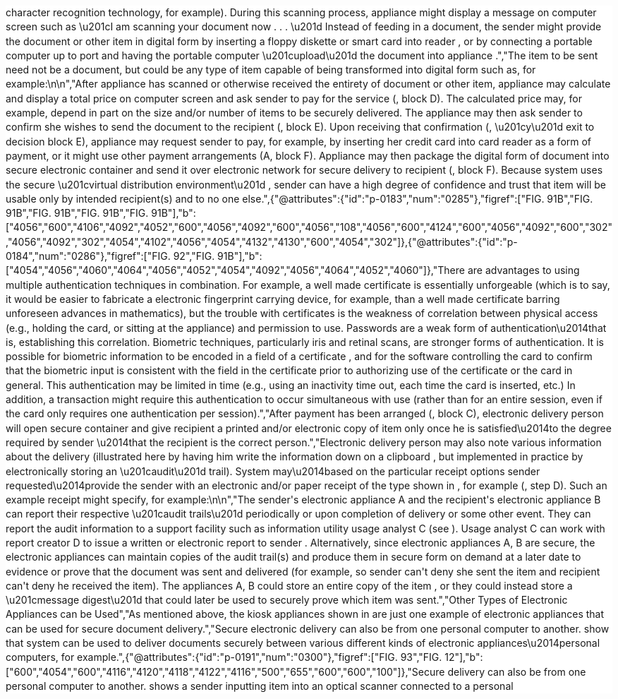 character recognition technology, for example). During this scanning process, appliance  might display a message on computer screen  such as \u201cI am scanning your document now . . . \u201d Instead of feeding in a document, the sender might provide the document or other item in digital form by inserting a floppy diskette or smart card into reader , or by connecting a portable computer up to port  and having the portable computer \u201cupload\u201d the document into appliance .","The item  to be sent need not be a document, but could be any type of item capable of being transformed into digital form such as, for example:\n\n","After appliance  has scanned or otherwise received the entirety of document  or other item, appliance  may calculate and display a total price on computer screen  and ask sender  to pay for the service (, block D). The calculated price may, for example, depend in part on the size and\/or number of items to be securely delivered. The appliance may then ask sender  to confirm she wishes to send the document to the recipient  (, block E). Upon receiving that confirmation (, \u201cy\u201d exit to decision block E), appliance  may request sender  to pay, for example, by inserting her credit card into card reader  as a form of payment, or it might use other payment arrangements (A, block F). Appliance  may then package the digital form of document into secure electronic container  and send it over electronic network  for secure delivery to recipient  (, block F). Because system  uses the secure \u201cvirtual distribution environment\u201d , sender  can have a high degree of confidence and trust that item  will be usable only by intended recipient(s)  and to no one else.",{"@attributes":{"id":"p-0183","num":"0285"},"figref":["FIG. 91B","FIG. 91B","FIG. 91B","FIG. 91B","FIG. 91B"],"b":["4056","600","4106","4092","4052","600","4056","4092","600","4056","108","4056","600","4124","600","4056","4092","600","302","4056","4092","302","4054","4102","4056","4054","4132","4130","600","4054","302"]},{"@attributes":{"id":"p-0184","num":"0286"},"figref":["FIG. 92","FIG. 91B"],"b":["4054","4056","4060","4064","4056","4052","4054","4092","4056","4064","4052","4060"]},"There are advantages to using multiple authentication techniques in combination. For example, a well made certificate is essentially unforgeable (which is to say, it would be easier to fabricate a electronic fingerprint carrying device, for example, than a well made certificate  barring unforeseen advances in mathematics), but the trouble with certificates is the weakness of correlation between physical access (e.g., holding the card, or sitting at the appliance) and permission to use. Passwords are a weak form of authentication\u2014that is, establishing this correlation. Biometric techniques, particularly iris and retinal scans, are stronger forms of authentication. It is possible for biometric information to be encoded in a field of a certificate , and for the software controlling the card to confirm that the biometric input is consistent with the field in the certificate prior to authorizing use of the certificate or the card in general. This authentication may be limited in time (e.g., using an inactivity time out, each time the card is inserted, etc.) In addition, a transaction might require this authentication to occur simultaneous with use (rather than for an entire session, even if the card only requires one authentication per session).","After payment has been arranged (, block C), electronic delivery person  will open secure container  and give recipient  a printed and\/or electronic copy of item  only once he is satisfied\u2014to the degree required by sender \u2014that the recipient  is the correct person.","Electronic delivery person  may also note various information about the delivery (illustrated here by having him write the information down on a clipboard , but implemented in practice by electronically storing an \u201caudit\u201d trail). System  may\u2014based on the particular receipt options sender  requested\u2014provide the sender with an electronic and\/or paper receipt of the type shown in , for example (, step D). Such an example receipt  might specify, for example:\n\n","The sender's electronic appliance A and the recipient's electronic appliance B can report their respective \u201caudit trails\u201d periodically or upon completion of delivery or some other event. They can report the audit information to a support facility such as information utility usage analyst C (see ). Usage analyst C can work with report creator D to issue a written or electronic report to sender . Alternatively, since electronic appliances A, B are secure, the electronic appliances can maintain copies of the audit trail(s) and produce them in secure form on demand at a later date to evidence or prove that the document was sent and delivered (for example, so sender  can't deny she sent the item and recipient  can't deny he received the item). The appliances A, B could store an entire copy of the item , or they could instead store a \u201cmessage digest\u201d that could later be used to securely prove which item was sent.","Other Types of Electronic Appliances can be Used","As mentioned above, the kiosk appliances  shown in  are just one example of electronic appliances that can be used for secure document delivery.","Secure electronic delivery can also be from one personal computer  to another.  show that system  can be used to deliver documents securely between various different kinds of electronic appliances\u2014personal computers, for example.",{"@attributes":{"id":"p-0191","num":"0300"},"figref":["FIG. 93","FIG. 12"],"b":["600","4054","600","4116","4120","4118","4122","4116","500","655","600","600","100"]},"Secure delivery can also be from one personal computer  to another.  shows a sender  inputting item  into an optical scanner  connected to a personal